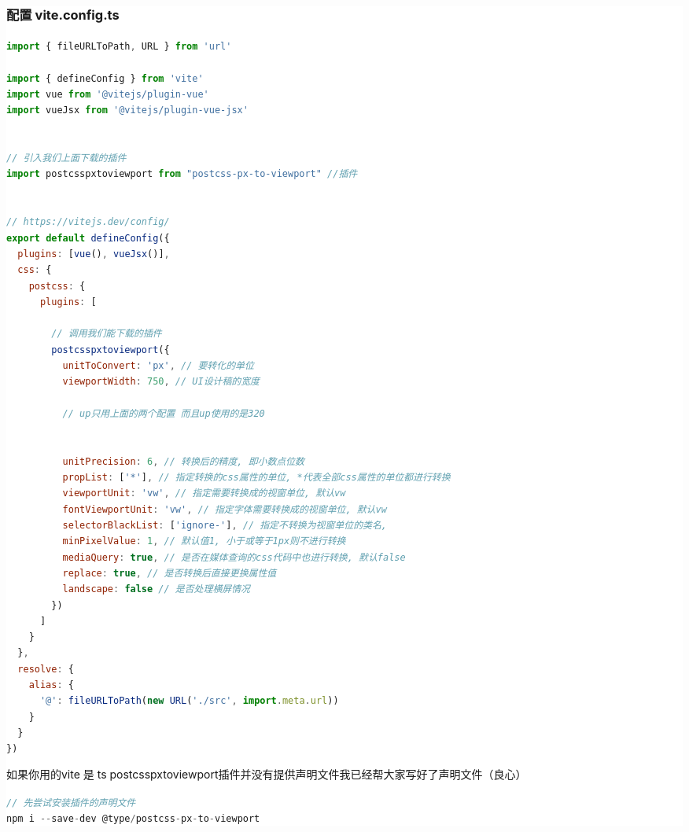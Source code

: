 ### 配置 vite.config.ts
```js
import { fileURLToPath, URL } from 'url'
 
import { defineConfig } from 'vite'
import vue from '@vitejs/plugin-vue'
import vueJsx from '@vitejs/plugin-vue-jsx'


// 引入我们上面下载的插件
import postcsspxtoviewport from "postcss-px-to-viewport" //插件


// https://vitejs.dev/config/
export default defineConfig({
  plugins: [vue(), vueJsx()],
  css: {
    postcss: {
      plugins: [

        // 调用我们能下载的插件
        postcsspxtoviewport({
          unitToConvert: 'px', // 要转化的单位
          viewportWidth: 750, // UI设计稿的宽度

          // up只用上面的两个配置 而且up使用的是320


          unitPrecision: 6, // 转换后的精度, 即小数点位数
          propList: ['*'], // 指定转换的css属性的单位, *代表全部css属性的单位都进行转换
          viewportUnit: 'vw', // 指定需要转换成的视窗单位, 默认vw
          fontViewportUnit: 'vw', // 指定字体需要转换成的视窗单位, 默认vw
          selectorBlackList: ['ignore-'], // 指定不转换为视窗单位的类名, 
          minPixelValue: 1, // 默认值1, 小于或等于1px则不进行转换
          mediaQuery: true, // 是否在媒体查询的css代码中也进行转换, 默认false
          replace: true, // 是否转换后直接更换属性值
          landscape: false // 是否处理横屏情况
        })
      ]
    }
  },
  resolve: {
    alias: {
      '@': fileURLToPath(new URL('./src', import.meta.url))
    }
  }
})
```

如果你用的vite 是 ts postcsspxtoviewport插件并没有提供声明文件我已经帮大家写好了声明文件（良心）
```js
// 先尝试安装插件的声明文件
npm i --save-dev @type/postcss-px-to-viewport
```
